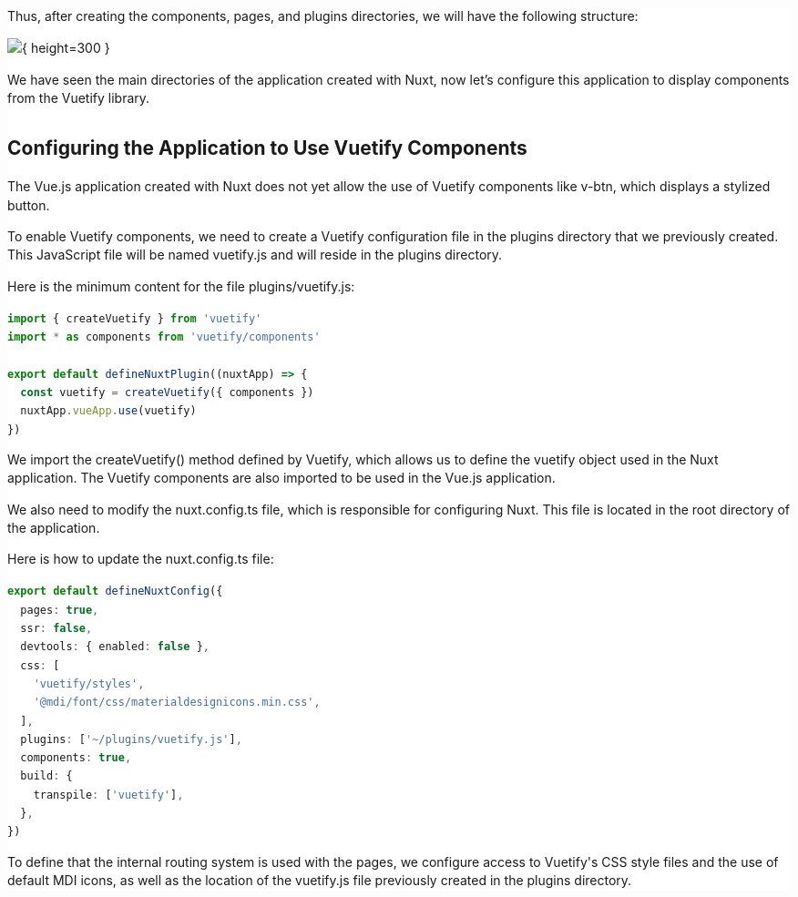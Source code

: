 Thus, after creating the components, pages, and plugins directories, we will have the following structure:

![](https://cdn.vuetifyjs.com/docs/images/blog/building-a-basic-nuxt-application-with-vuetify/6.png){ height=300 }

We have seen the main directories of the application created with Nuxt, now let’s configure this application to display components from the Vuetify library.

## Configuring the Application to Use Vuetify Components

The Vue.js application created with Nuxt does not yet allow the use of Vuetify components like v-btn, which displays a stylized button.

To enable Vuetify components, we need to create a Vuetify configuration file in the plugins directory that we previously created. This JavaScript file will be named vuetify.js and will reside in the plugins directory.

Here is the minimum content for the file plugins/vuetify.js:

```js { resource="plugins/vuetify.js" }
import { createVuetify } from 'vuetify'
import * as components from 'vuetify/components'

export default defineNuxtPlugin((nuxtApp) => {
  const vuetify = createVuetify({ components })
  nuxtApp.vueApp.use(vuetify)
})
```

We import the createVuetify() method defined by Vuetify, which allows us to define the vuetify object used in the Nuxt application. The Vuetify components are also imported to be used in the Vue.js application.

We also need to modify the nuxt.config.ts file, which is responsible for configuring Nuxt. This file is located in the root directory of the application.

Here is how to update the nuxt.config.ts file:

```ts { resource="nuxt.config.ts" }
export default defineNuxtConfig({
  pages: true,
  ssr: false,
  devtools: { enabled: false },
  css: [
    'vuetify/styles',
    '@mdi/font/css/materialdesignicons.min.css',
  ],
  plugins: ['~/plugins/vuetify.js'],
  components: true,
  build: {
    transpile: ['vuetify'],
  },
})
 ```

To define that the internal routing system is used with the pages, we configure access to Vuetify's CSS style files and the use of default MDI icons, as well as the location of the vuetify.js file previously created in the plugins directory.
